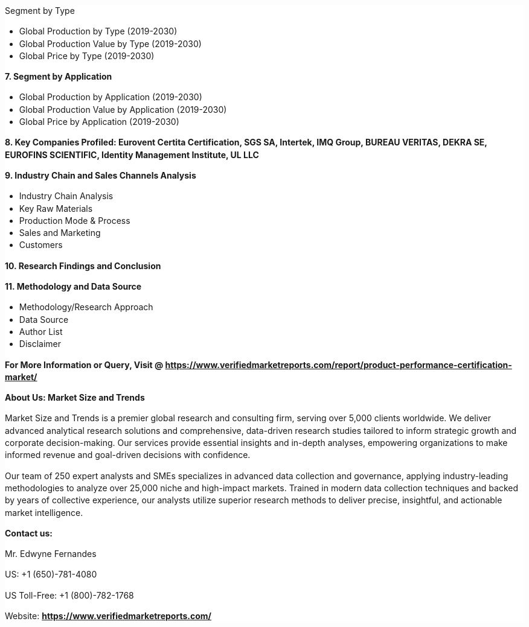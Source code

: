 Segment by Type</strong></p><ul><li>Global Production by Type (2019-2030)</li><li>Global Production Value by Type (2019-2030)</li><li>Global Price by Type (2019-2030)</li></ul><p><strong>7. Segment by Application</strong></p><ul><li>Global Production by Application (2019-2030)</li><li>Global Production Value by Application (2019-2030)</li><li>Global Price by Application (2019-2030)</li></ul><p><strong>8. Key Companies Profiled: Eurovent Certita Certification, SGS SA, Intertek, IMQ Group, BUREAU VERITAS, DEKRA SE, EUROFINS SCIENTIFIC, Identity Management Institute, UL LLC</strong></p><p><strong>9. Industry Chain and Sales Channels Analysis</strong></p><ul><li>Industry Chain Analysis</li><li>Key Raw Materials</li><li>Production Mode &amp; Process</li><li>Sales and Marketing</li><li>Customers</li></ul><p><strong>10. Research Findings and Conclusion</strong></p><p><strong>11. Methodology and Data Source</strong></p><ul><li>Methodology/Research Approach</li><li>Data Source</li><li>Author List</li><li>Disclaimer</li></ul></p><p><strong>For More Information or Query, Visit @ <a href="https://www.verifiedmarketreports.com/report/product-performance-certification-market/">https://www.verifiedmarketreports.com/report/product-performance-certification-market/</a></strong></p><p><strong>About Us: Market Size and Trends</strong></p><p>Market Size and Trends is a premier global research and consulting firm, serving over 5,000 clients worldwide. We deliver advanced analytical research solutions and comprehensive, data-driven research studies tailored to inform strategic growth and corporate decision-making. Our services provide essential insights and in-depth analyses, empowering organizations to make informed revenue and goal-driven decisions with confidence.</p><p>Our team of 250 expert analysts and SMEs specializes in advanced data collection and governance, applying industry-leading methodologies to analyze over 25,000 niche and high-impact markets. Trained in modern data collection techniques and backed by years of collective experience, our analysts utilize superior research methods to deliver precise, insightful, and actionable market intelligence.</p><p><strong>Contact us:</strong></p><p>Mr. Edwyne Fernandes</p><p>US: +1 (650)-781-4080</p><p>US Toll-Free: +1 (800)-782-1768</p><p>Website: <strong><a href="https://www.verifiedmarketreports.com/">https://www.verifiedmarketreports.com/</a></strong></p>
